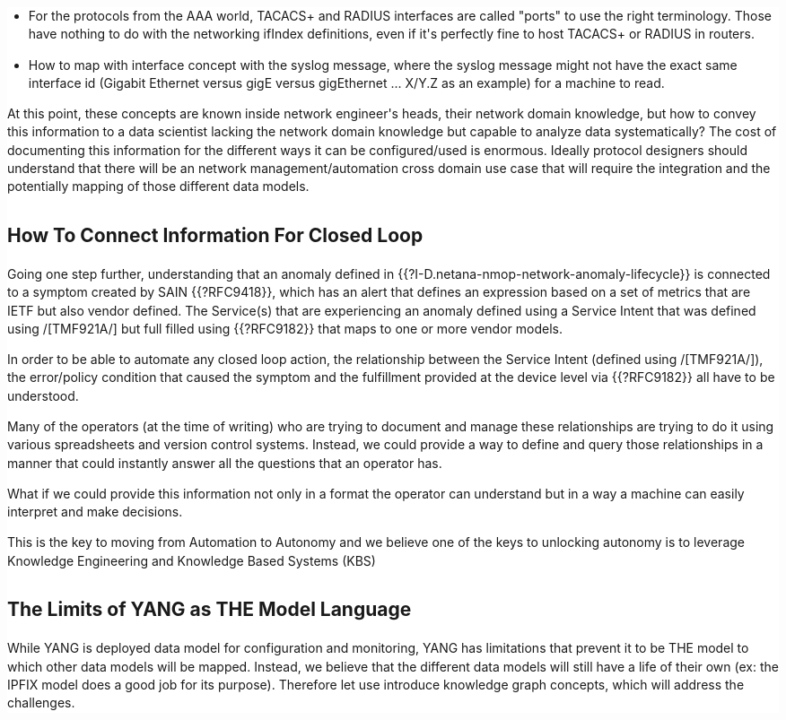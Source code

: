 - For the protocols from the AAA world, TACACS+ and RADIUS
  interfaces are called "ports" to use the right terminology. Those have
  nothing to do with the networking ifIndex definitions, even if it's
  perfectly fine to host TACACS+ or RADIUS in routers.

- How to map with interface concept with the syslog message, where the
  syslog message might not have the exact same interface id (Gigabit
  Ethernet versus gigE versus gigEthernet ... X/Y.Z as an example) for a
  machine to read.

At this point, these concepts are known inside network engineer's heads, 
their network domain knowledge, but how to convey this information to a
data scientist lacking the network domain knowledge but capable to
analyze data systematically? The cost of documenting this information
for the different ways it can be configured/used is enormous. Ideally
protocol designers should understand that there will be an network
management/automation cross domain use case that will require the
integration and the potentially mapping of those different data models.

## How To Connect Information For Closed Loop
Going one step further, understanding that an anomaly defined in 
{{?I-D.netana-nmop-network-anomaly-lifecycle}}
is connected to a symptom created by SAIN {{?RFC9418}}, which has an alert 
that defines an expression based on a set of metrics that are IETF but also 
vendor defined. The Service(s) that are experiencing an anomaly defined using a 
Service Intent that was defined using /[TMF921A/] but full filled using 
{{?RFC9182}} that maps to one or more vendor models. 

In order to be able to automate any closed loop action, the relationship 
between the Service Intent (defined using /[TMF921A/]), the error/policy 
condition that caused the symptom and the fulfillment provided at the device 
level via {{?RFC9182}} all have to be understood. 

Many of the operators (at the time of writing) who are trying to document and
manage these relationships are trying to do it using various spreadsheets and 
version control systems. Instead, we could provide a way to define and
query those relationships in a manner that could instantly answer all the 
questions that an operator has.  

What if we could provide this information not only in a format the operator 
can understand but in a way a machine can easily interpret and make decisions.

This is the key to moving from Automation to Autonomy and we believe one of the
keys to unlocking autonomy is to leverage Knowledge Engineering and Knowledge
Based Systems (KBS)

## The Limits of YANG as THE Model Language

While YANG is deployed data model for configuration and monitoring, YANG has
limitations that prevent it to be THE model to which other data models will be 
mapped. Instead, we believe that the different data models will still have a life 
of their own (ex: the IPFIX model does a good job for its purpose). Therefore let use
introduce knowledge graph concepts, which will address the challenges.
